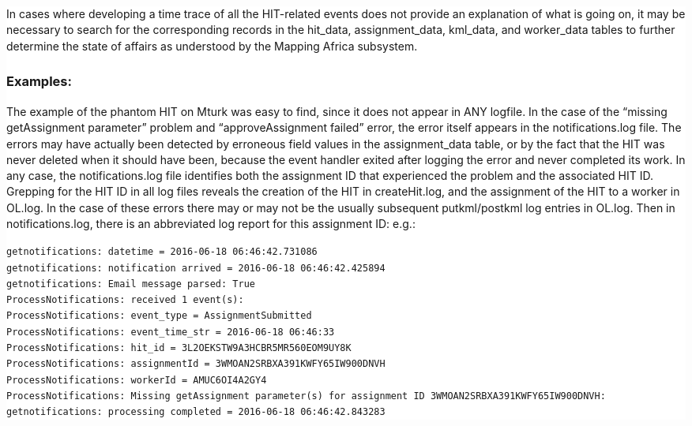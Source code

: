 In cases where developing a time trace of all the HIT-related events does not provide an explanation of what is going on, it may be necessary to search for the corresponding records in the hit_data, assignment_data, kml_data, and worker_data tables to further determine the state of affairs as understood by the Mapping Africa subsystem.

### Examples:

The example of the phantom HIT on Mturk was easy to find, since it does not appear in ANY logfile. In the case of the “missing getAssignment parameter” problem and “approveAssignment failed” error, the error itself appears in the notifications.log file. The errors may have actually been detected by erroneous field values in the assignment_data table, or by the fact that the HIT was never deleted when it should have been, because the event handler exited after logging the error and never completed its work. In any case, the notifications.log file identifies both the assignment ID that experienced the problem and the associated HIT ID. Grepping for the HIT ID in all log files reveals the creation of the HIT in createHit.log, and the assignment of the HIT to a worker in OL.log. In the case of these errors there may or may not be the usually subsequent putkml/postkml log entries in OL.log. Then in notifications.log, there is an abbreviated log report for this assignment ID: e.g.:

```
getnotifications: datetime = 2016-06-18 06:46:42.731086
getnotifications: notification arrived = 2016-06-18 06:46:42.425894
getnotifications: Email message parsed: True
ProcessNotifications: received 1 event(s):
ProcessNotifications: event_type = AssignmentSubmitted
ProcessNotifications: event_time_str = 2016-06-18 06:46:33
ProcessNotifications: hit_id = 3L2OEKSTW9A3HCBR5MR560EOM9UY8K
ProcessNotifications: assignmentId = 3WMOAN2SRBXA391KWFY65IW900DNVH
ProcessNotifications: workerId = AMUC6OI4A2GY4
ProcessNotifications: Missing getAssignment parameter(s) for assignment ID 3WMOAN2SRBXA391KWFY65IW900DNVH:
getnotifications: processing completed = 2016-06-18 06:46:42.843283
```


